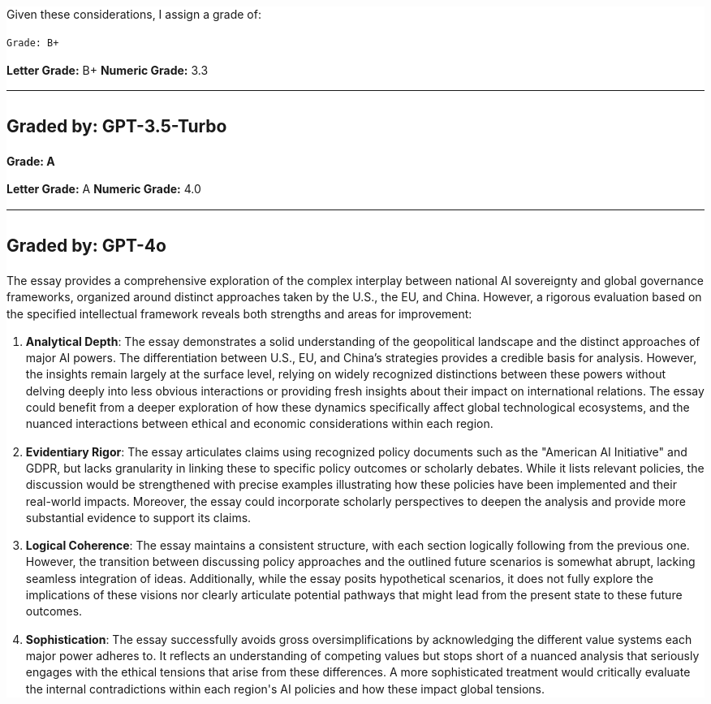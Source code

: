 Given these considerations, I assign a grade of:

```
Grade: B+
```

**Letter Grade:** B+
**Numeric Grade:** 3.3

---

## Graded by: GPT-3.5-Turbo


**Grade: A**

**Letter Grade:** A
**Numeric Grade:** 4.0

---

## Graded by: GPT-4o

The essay provides a comprehensive exploration of the complex interplay between national AI sovereignty and global governance frameworks, organized around distinct approaches taken by the U.S., the EU, and China. However, a rigorous evaluation based on the specified intellectual framework reveals both strengths and areas for improvement:

1) **Analytical Depth**: 
   The essay demonstrates a solid understanding of the geopolitical landscape and the distinct approaches of major AI powers. The differentiation between U.S., EU, and China’s strategies provides a credible basis for analysis. However, the insights remain largely at the surface level, relying on widely recognized distinctions between these powers without delving deeply into less obvious interactions or providing fresh insights about their impact on international relations. The essay could benefit from a deeper exploration of how these dynamics specifically affect global technological ecosystems, and the nuanced interactions between ethical and economic considerations within each region.

2) **Evidentiary Rigor**:
   The essay articulates claims using recognized policy documents such as the "American AI Initiative" and GDPR, but lacks granularity in linking these to specific policy outcomes or scholarly debates. While it lists relevant policies, the discussion would be strengthened with precise examples illustrating how these policies have been implemented and their real-world impacts. Moreover, the essay could incorporate scholarly perspectives to deepen the analysis and provide more substantial evidence to support its claims.

3) **Logical Coherence**:
   The essay maintains a consistent structure, with each section logically following from the previous one. However, the transition between discussing policy approaches and the outlined future scenarios is somewhat abrupt, lacking seamless integration of ideas. Additionally, while the essay posits hypothetical scenarios, it does not fully explore the implications of these visions nor clearly articulate potential pathways that might lead from the present state to these future outcomes.

4) **Sophistication**:
   The essay successfully avoids gross oversimplifications by acknowledging the different value systems each major power adheres to. It reflects an understanding of competing values but stops short of a nuanced analysis that seriously engages with the ethical tensions that arise from these differences. A more sophisticated treatment would critically evaluate the internal contradictions within each region's AI policies and how these impact global tensions.
